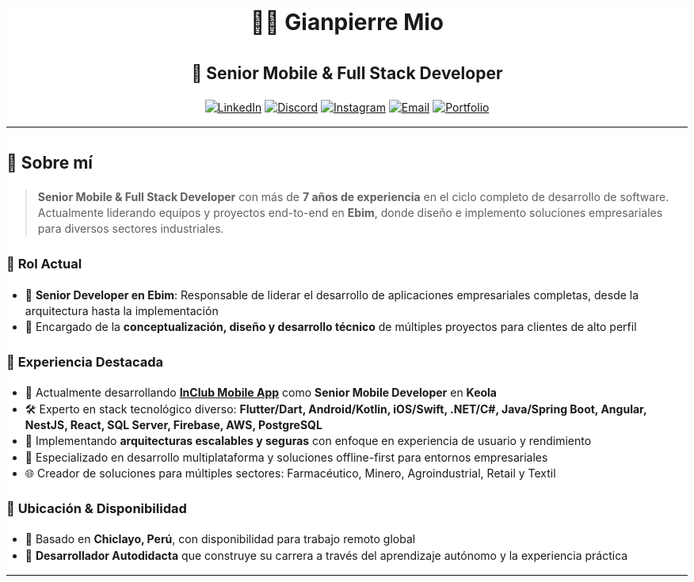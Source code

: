 <div align="center">

# 👨‍💻 Gianpierre Mio
## 🚀 Senior Mobile & Full Stack Developer

[![LinkedIn](https://img.shields.io/badge/LinkedIn-%230077B5.svg?logo=linkedin&logoColor=white)](https://linkedin.com/in/gianpierre-mio)
[![Discord](https://img.shields.io/badge/Discord-%237289DA.svg?logo=discord&logoColor=white)](https://discord.com/channels/@me/618306119818805248)
[![Instagram](https://img.shields.io/badge/Instagram-%23E4405F.svg?logo=Instagram&logoColor=white)](https://instagram.com/GianpierreMio)
[![Email](https://img.shields.io/badge/Email-D14836?logo=gmail&logoColor=white)](mailto:gianxs296@gmail.com)
[![Portfolio](https://img.shields.io/badge/Portfolio-000000?logo=github&logoColor=white)](https://github.com/DarkCodex29)

</div>

---

## 💫 Sobre mí

> **Senior Mobile & Full Stack Developer** con más de **7 años de experiencia** en el ciclo completo de desarrollo de software. Actualmente liderando equipos y proyectos end-to-end en **Ebim**, donde diseño e implemento soluciones empresariales para diversos sectores industriales.

### 🎯 **Rol Actual**
- 🏢 **Senior Developer en Ebim**: Responsable de liderar el desarrollo de aplicaciones empresariales completas, desde la arquitectura hasta la implementación
- 💼 Encargado de la **conceptualización, diseño y desarrollo técnico** de múltiples proyectos para clientes de alto perfil

### 🚀 **Experiencia Destacada**
- 🔭 Actualmente desarrollando **[InClub Mobile App](https://github.com/Inclub-Backoffice/inclub-mobile-app)** como **Senior Mobile Developer** en **Keola**
- 🛠️ Experto en stack tecnológico diverso: **Flutter/Dart, Android/Kotlin, iOS/Swift, .NET/C#, Java/Spring Boot, Angular, NestJS, React, SQL Server, Firebase, AWS, PostgreSQL**
- 🔄 Implementando **arquitecturas escalables y seguras** con enfoque en experiencia de usuario y rendimiento
- 📱 Especializado en desarrollo multiplataforma y soluciones offline-first para entornos empresariales
- 🌐 Creador de soluciones para múltiples sectores: Farmacéutico, Minero, Agroindustrial, Retail y Textil

### 📍 **Ubicación & Disponibilidad**
- 📍 Basado en **Chiclayo, Perú**, con disponibilidad para trabajo remoto global
- 🚀 **Desarrollador Autodidacta** que construye su carrera a través del aprendizaje autónomo y la experiencia práctica

---